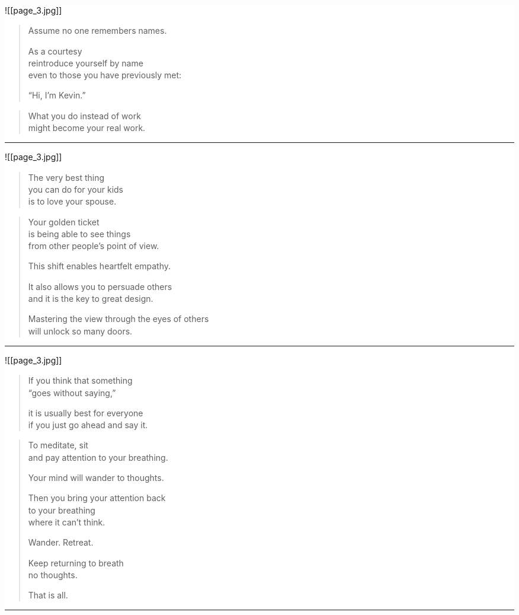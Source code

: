 ![[page_3.jpg]]

> Assume no one remembers names.
> 
> As a courtesy  
> reintroduce yourself by name  
> even to those you have previously met:
> 
> “Hi, I’m Kevin.”

> What you do instead of work  
> might become your real work.

---

![[page_3.jpg]]

> The very best thing  
> you can do for your kids  
> is to love your spouse.

> Your golden ticket  
> is being able to see things  
> from other people’s point of view.
> 
> This shift enables heartfelt empathy.
> 
> It also allows you to persuade others  
> and it is the key to great design.
> 
> Mastering the view through the eyes of others  
> will unlock so many doors.

---

![[page_3.jpg]]

> If you think that something  
> “goes without saying,”
> 
> it is usually best for everyone  
> if you just go ahead and say it.

> To meditate, sit  
> and pay attention to your breathing.
> 
> Your mind will wander to thoughts.
> 
> Then you bring your attention back  
> to your breathing  
> where it can’t think.
> 
> Wander. Retreat.
> 
> Keep returning to breath  
> no thoughts.
> 
> That is all.

---